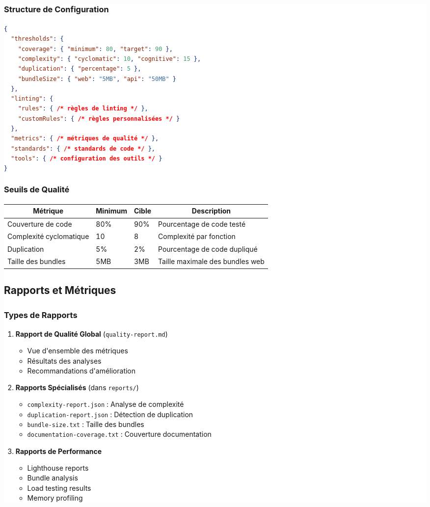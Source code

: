 ### Structure de Configuration

```json
{
  "thresholds": {
    "coverage": { "minimum": 80, "target": 90 },
    "complexity": { "cyclomatic": 10, "cognitive": 15 },
    "duplication": { "percentage": 5 },
    "bundleSize": { "web": "5MB", "api": "50MB" }
  },
  "linting": {
    "rules": { /* règles de linting */ },
    "customRules": { /* règles personnalisées */ }
  },
  "metrics": { /* métriques de qualité */ },
  "standards": { /* standards de code */ },
  "tools": { /* configuration des outils */ }
}
```

### Seuils de Qualité

| Métrique | Minimum | Cible | Description |
|----------|---------|-------|-------------|
| Couverture de code | 80% | 90% | Pourcentage de code testé |
| Complexité cyclomatique | 10 | 8 | Complexité par fonction |
| Duplication | 5% | 2% | Pourcentage de code dupliqué |
| Taille des bundles | 5MB | 3MB | Taille maximale des bundles web |

## Rapports et Métriques

### Types de Rapports

1. **Rapport de Qualité Global** (`quality-report.md`)
   - Vue d'ensemble des métriques
   - Résultats des analyses
   - Recommandations d'amélioration

2. **Rapports Spécialisés** (dans `reports/`)
   - `complexity-report.json` : Analyse de complexité
   - `duplication-report.json` : Détection de duplication
   - `bundle-size.txt` : Taille des bundles
   - `documentation-coverage.txt` : Couverture documentation

3. **Rapports de Performance**
   - Lighthouse reports
   - Bundle analysis
   - Load testing results
   - Memory profiling
